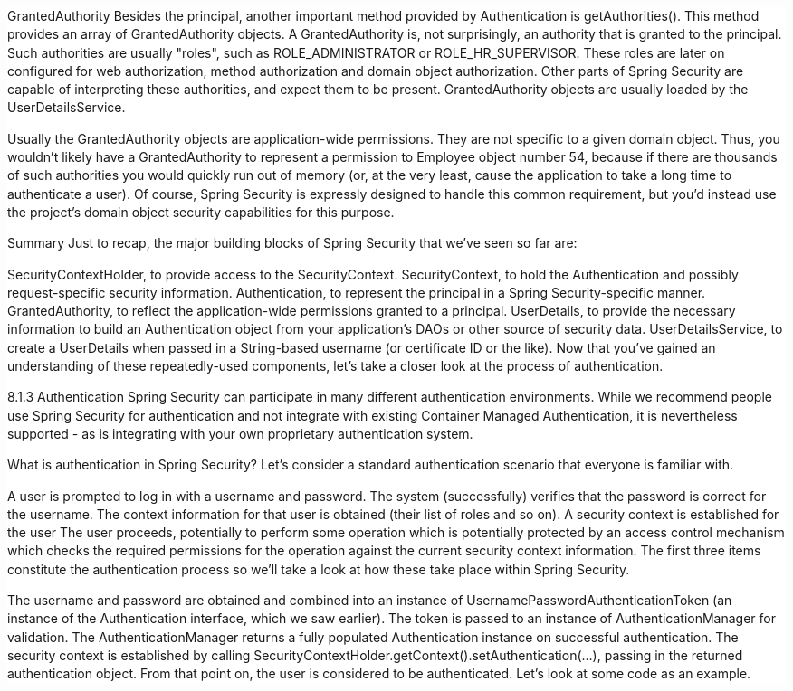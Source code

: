 GrantedAuthority
Besides the principal, another important method provided by Authentication is getAuthorities(). This method provides an array of GrantedAuthority objects. A GrantedAuthority is, not surprisingly, an authority that is granted to the principal. Such authorities are usually "roles", such as ROLE_ADMINISTRATOR or ROLE_HR_SUPERVISOR. These roles are later on configured for web authorization, method authorization and domain object authorization. Other parts of Spring Security are capable of interpreting these authorities, and expect them to be present. GrantedAuthority objects are usually loaded by the UserDetailsService.

Usually the GrantedAuthority objects are application-wide permissions. They are not specific to a given domain object. Thus, you wouldn’t likely have a GrantedAuthority to represent a permission to Employee object number 54, because if there are thousands of such authorities you would quickly run out of memory (or, at the very least, cause the application to take a long time to authenticate a user). Of course, Spring Security is expressly designed to handle this common requirement, but you’d instead use the project’s domain object security capabilities for this purpose.

Summary
Just to recap, the major building blocks of Spring Security that we’ve seen so far are:

SecurityContextHolder, to provide access to the SecurityContext.
SecurityContext, to hold the Authentication and possibly request-specific security information.
Authentication, to represent the principal in a Spring Security-specific manner.
GrantedAuthority, to reflect the application-wide permissions granted to a principal.
UserDetails, to provide the necessary information to build an Authentication object from your application’s DAOs or other source of security data.
UserDetailsService, to create a UserDetails when passed in a String-based username (or certificate ID or the like).
Now that you’ve gained an understanding of these repeatedly-used components, let’s take a closer look at the process of authentication.

8.1.3 Authentication
Spring Security can participate in many different authentication environments. While we recommend people use Spring Security for authentication and not integrate with existing Container Managed Authentication, it is nevertheless supported - as is integrating with your own proprietary authentication system.

What is authentication in Spring Security?
Let’s consider a standard authentication scenario that everyone is familiar with.

A user is prompted to log in with a username and password.
The system (successfully) verifies that the password is correct for the username.
The context information for that user is obtained (their list of roles and so on).
A security context is established for the user
The user proceeds, potentially to perform some operation which is potentially protected by an access control mechanism which checks the required permissions for the operation against the current security context information.
The first three items constitute the authentication process so we’ll take a look at how these take place within Spring Security.

The username and password are obtained and combined into an instance of UsernamePasswordAuthenticationToken (an instance of the Authentication interface, which we saw earlier).
The token is passed to an instance of AuthenticationManager for validation.
The AuthenticationManager returns a fully populated Authentication instance on successful authentication.
The security context is established by calling SecurityContextHolder.getContext().setAuthentication(…​), passing in the returned authentication object.
From that point on, the user is considered to be authenticated. Let’s look at some code as an example.
